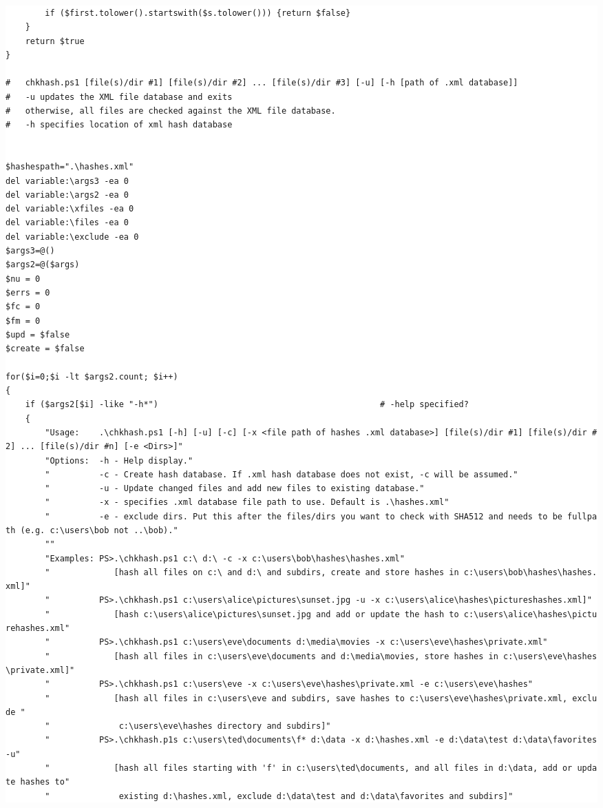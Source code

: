 ```posh
        if ($first.tolower().startswith($s.tolower())) {return $false}
    }
    return $true
}

#   chkhash.ps1 [file(s)/dir #1] [file(s)/dir #2] ... [file(s)/dir #3] [-u] [-h [path of .xml database]]
#   -u updates the XML file database and exits
#   otherwise, all files are checked against the XML file database.
#   -h specifies location of xml hash database


$hashespath=".\hashes.xml"
del variable:\args3 -ea 0
del variable:\args2 -ea 0
del variable:\xfiles -ea 0
del variable:\files -ea 0
del variable:\exclude -ea 0
$args3=@()
$args2=@($args)
$nu = 0
$errs = 0
$fc = 0
$fm = 0
$upd = $false
$create = $false

for($i=0;$i -lt $args2.count; $i++)
{
    if ($args2[$i] -like "-h*")                                             # -help specified?
    {
        "Usage:    .\chkhash.ps1 [-h] [-u] [-c] [-x <file path of hashes .xml database>] [file(s)/dir #1] [file(s)/dir #2] ... [file(s)/dir #n] [-e <Dirs>]"
        "Options:  -h - Help display."
        "          -c - Create hash database. If .xml hash database does not exist, -c will be assumed."
        "          -u - Update changed files and add new files to existing database."
        "          -x - specifies .xml database file path to use. Default is .\hashes.xml"
        "          -e - exclude dirs. Put this after the files/dirs you want to check with SHA512 and needs to be fullpath (e.g. c:\users\bob not ..\bob)."
        ""
        "Examples: PS>.\chkhash.ps1 c:\ d:\ -c -x c:\users\bob\hashes\hashes.xml"
        "             [hash all files on c:\ and d:\ and subdirs, create and store hashes in c:\users\bob\hashes\hashes.xml]"
        "          PS>.\chkhash.ps1 c:\users\alice\pictures\sunset.jpg -u -x c:\users\alice\hashes\pictureshashes.xml]"
        "             [hash c:\users\alice\pictures\sunset.jpg and add or update the hash to c:\users\alice\hashes\picturehashes.xml"
        "          PS>.\chkhash.ps1 c:\users\eve\documents d:\media\movies -x c:\users\eve\hashes\private.xml"
        "             [hash all files in c:\users\eve\documents and d:\media\movies, store hashes in c:\users\eve\hashes\private.xml]"
        "          PS>.\chkhash.ps1 c:\users\eve -x c:\users\eve\hashes\private.xml -e c:\users\eve\hashes"
        "             [hash all files in c:\users\eve and subdirs, save hashes to c:\users\eve\hashes\private.xml, exclude "
        "              c:\users\eve\hashes directory and subdirs]"
        "          PS>.\chkhash.p1s c:\users\ted\documents\f* d:\data -x d:\hashes.xml -e d:\data\test d:\data\favorites -u"
        "             [hash all files starting with 'f' in c:\users\ted\documents, and all files in d:\data, add or update hashes to"
        "              existing d:\hashes.xml, exclude d:\data\test and d:\data\favorites and subdirs]"
```